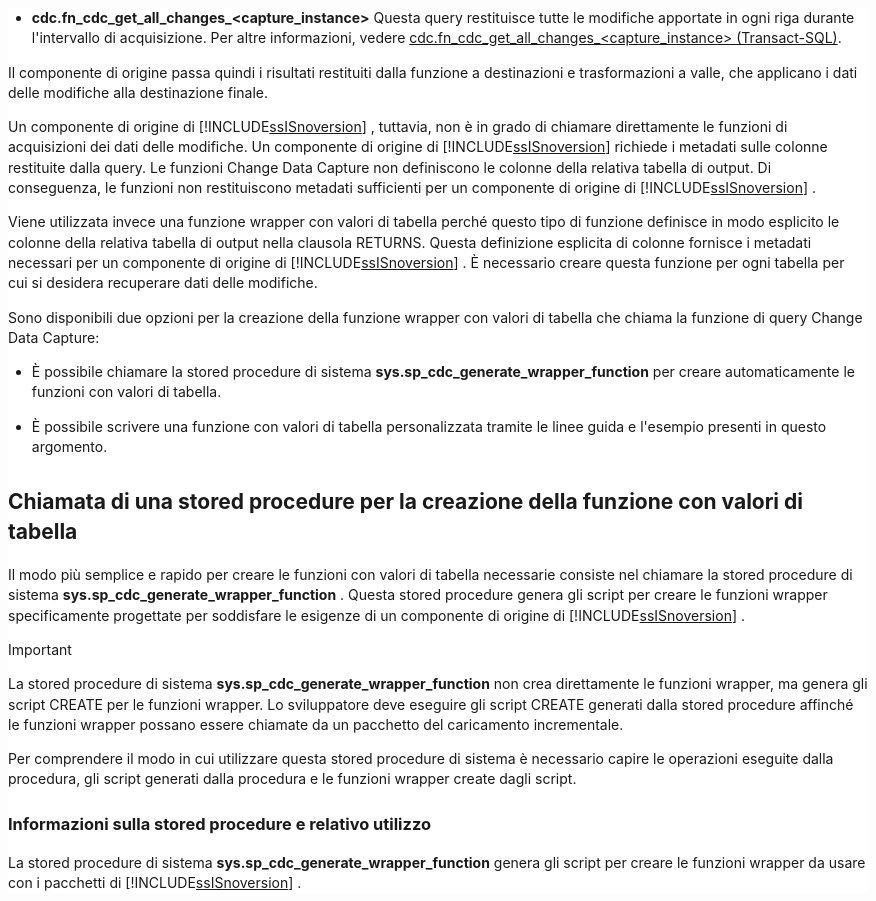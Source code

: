 -   **cdc.fn_cdc_get_all_changes_<capture_instance>** Questa query restituisce tutte le modifiche apportate in ogni riga durante l'intervallo di acquisizione. Per altre informazioni, vedere [cdc.fn_cdc_get_all_changes_&#60;capture_instance&#62; &#40;Transact-SQL&#41;](../../relational-databases/system-functions/cdc-fn-cdc-get-all-changes-capture-instance-transact-sql.md).  
  
 Il componente di origine passa quindi i risultati restituiti dalla funzione a destinazioni e trasformazioni a valle, che applicano i dati delle modifiche alla destinazione finale.  
  
 Un componente di origine di [!INCLUDE[ssISnoversion](../../includes/ssisnoversion-md.md)] , tuttavia, non è in grado di chiamare direttamente le funzioni di acquisizioni dei dati delle modifiche. Un componente di origine di [!INCLUDE[ssISnoversion](../../includes/ssisnoversion-md.md)] richiede i metadati sulle colonne restituite dalla query. Le funzioni Change Data Capture non definiscono le colonne della relativa tabella di output. Di conseguenza, le funzioni non restituiscono metadati sufficienti per un componente di origine di [!INCLUDE[ssISnoversion](../../includes/ssisnoversion-md.md)] .  
  
 Viene utilizzata invece una funzione wrapper con valori di tabella perché questo tipo di funzione definisce in modo esplicito le colonne della relativa tabella di output nella clausola RETURNS. Questa definizione esplicita di colonne fornisce i metadati necessari per un componente di origine di [!INCLUDE[ssISnoversion](../../includes/ssisnoversion-md.md)] . È necessario creare questa funzione per ogni tabella per cui si desidera recuperare dati delle modifiche.  
  
 Sono disponibili due opzioni per la creazione della funzione wrapper con valori di tabella che chiama la funzione di query Change Data Capture:  
  
-   È possibile chiamare la stored procedure di sistema **sys.sp_cdc_generate_wrapper_function** per creare automaticamente le funzioni con valori di tabella.  
  
-   È possibile scrivere una funzione con valori di tabella personalizzata tramite le linee guida e l'esempio presenti in questo argomento.  
  
## <a name="calling-a-stored-procedure-to-create-the-table-valued-function"></a>Chiamata di una stored procedure per la creazione della funzione con valori di tabella  
 Il modo più semplice e rapido per creare le funzioni con valori di tabella necessarie consiste nel chiamare la stored procedure di sistema **sys.sp_cdc_generate_wrapper_function** . Questa stored procedure genera gli script per creare le funzioni wrapper specificamente progettate per soddisfare le esigenze di un componente di origine di [!INCLUDE[ssISnoversion](../../includes/ssisnoversion-md.md)] .  
  
> [!IMPORTANT]  
>  La stored procedure di sistema **sys.sp_cdc_generate_wrapper_function** non crea direttamente le funzioni wrapper, ma genera gli script CREATE per le funzioni wrapper. Lo sviluppatore deve eseguire gli script CREATE generati dalla stored procedure affinché le funzioni wrapper possano essere chiamate da un pacchetto del caricamento incrementale.  
  
 Per comprendere il modo in cui utilizzare questa stored procedure di sistema è necessario capire le operazioni eseguite dalla procedura, gli script generati dalla procedura e le funzioni wrapper create dagli script.  
  
### <a name="understanding-and-using-the-stored-procedure"></a>Informazioni sulla stored procedure e relativo utilizzo  
 La stored procedure di sistema **sys.sp_cdc_generate_wrapper_function** genera gli script per creare le funzioni wrapper da usare con i pacchetti di [!INCLUDE[ssISnoversion](../../includes/ssisnoversion-md.md)] .  
  